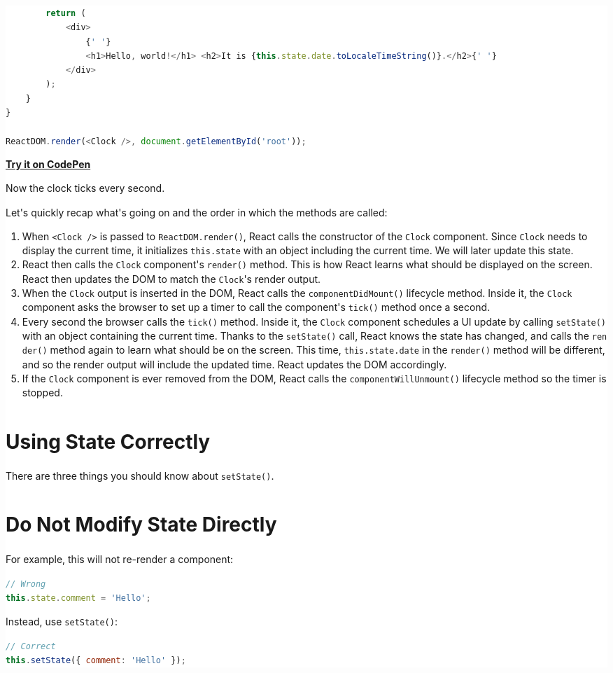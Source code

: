 ```js
        return (
            <div>
                {' '}
                <h1>Hello, world!</h1> <h2>It is {this.state.date.toLocaleTimeString()}.</h2>{' '}
            </div>
        );
    }
}

ReactDOM.render(<Clock />, document.getElementById('root'));
```

**[Try it on CodePen](https://codepen.io/gaearon/pen/amqdNA?editors=0010)**

<iframe sandbox="allow-scripts" style="resize:both; overflow:scroll;"    src="https://codepen.io/gaearon/pen/amqdNA?editors=0010" height="900px" width="100%"> </iframe>

Now the clock ticks every second.

Let's quickly recap what's going on and the order in which the methods are called:

1.  When `<Clock />` is passed to `ReactDOM.render()`, React calls the constructor of the `Clock` component. Since `Clock` needs to display the current time, it initializes `this.state` with an object including the current time. We will later update this state.
2.  React then calls the `Clock` component's `render()` method. This is how React learns what should be displayed on the screen. React then updates the DOM to match the `Clock`'s render output.
3.  When the `Clock` output is inserted in the DOM, React calls the `componentDidMount()` lifecycle method. Inside it, the `Clock` component asks the browser to set up a timer to call the component's `tick()` method once a second.
4.  Every second the browser calls the `tick()` method. Inside it, the `Clock` component schedules a UI update by calling `setState()` with an object containing the current time. Thanks to the `setState()` call, React knows the state has changed, and calls the `render()` method again to learn what should be on the screen. This time, `this.state.date` in the `render()` method will be different, and so the render output will include the updated time. React updates the DOM accordingly.
5.  If the `Clock` component is ever removed from the DOM, React calls the `componentWillUnmount()` lifecycle method so the timer is stopped.

# Using State Correctly

There are three things you should know about `setState()`.

# Do Not Modify State Directly

For example, this will not re-render a component:

```js
// Wrong
this.state.comment = 'Hello';
```

Instead, use `setState()`:

```js
// Correct
this.setState({ comment: 'Hello' });
```

